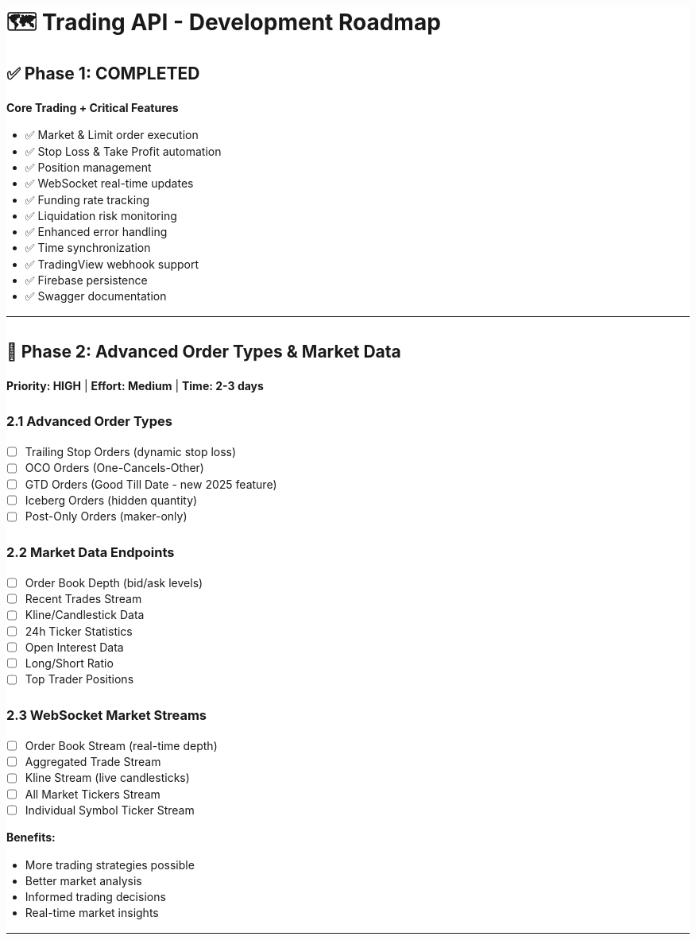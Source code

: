 # 🗺️ Trading API - Development Roadmap

## ✅ Phase 1: COMPLETED
**Core Trading + Critical Features**

- ✅ Market & Limit order execution
- ✅ Stop Loss & Take Profit automation
- ✅ Position management
- ✅ WebSocket real-time updates
- ✅ Funding rate tracking
- ✅ Liquidation risk monitoring
- ✅ Enhanced error handling
- ✅ Time synchronization
- ✅ TradingView webhook support
- ✅ Firebase persistence
- ✅ Swagger documentation

---

## 🚀 Phase 2: Advanced Order Types & Market Data
**Priority: HIGH** | **Effort: Medium** | **Time: 2-3 days**

### 2.1 Advanced Order Types
- [ ] Trailing Stop Orders (dynamic stop loss)
- [ ] OCO Orders (One-Cancels-Other)
- [ ] GTD Orders (Good Till Date - new 2025 feature)
- [ ] Iceberg Orders (hidden quantity)
- [ ] Post-Only Orders (maker-only)

### 2.2 Market Data Endpoints
- [ ] Order Book Depth (bid/ask levels)
- [ ] Recent Trades Stream
- [ ] Kline/Candlestick Data
- [ ] 24h Ticker Statistics
- [ ] Open Interest Data
- [ ] Long/Short Ratio
- [ ] Top Trader Positions

### 2.3 WebSocket Market Streams
- [ ] Order Book Stream (real-time depth)
- [ ] Aggregated Trade Stream
- [ ] Kline Stream (live candlesticks)
- [ ] All Market Tickers Stream
- [ ] Individual Symbol Ticker Stream

**Benefits:**
- More trading strategies possible
- Better market analysis
- Informed trading decisions
- Real-time market insights

---